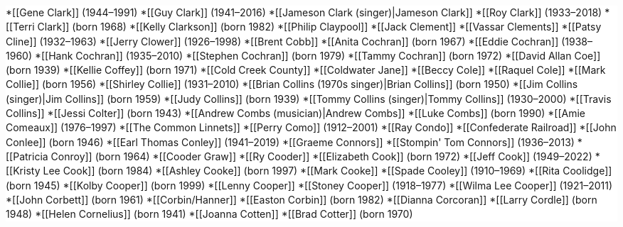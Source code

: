*[[Gene Clark]] (1944–1991)
*[[Guy Clark]] (1941–2016)
*[[Jameson Clark (singer)|Jameson Clark]]
*[[Roy Clark]] (1933–2018)
*[[Terri Clark]] (born 1968)
*[[Kelly Clarkson]] (born 1982)
*[[Philip Claypool]]
*[[Jack Clement]]
*[[Vassar Clements]]
*[[Patsy Cline]] (1932–1963)
*[[Jerry Clower]] (1926–1998)
*[[Brent Cobb]]
*[[Anita Cochran]] (born 1967)
*[[Eddie Cochran]] (1938–1960)
*[[Hank Cochran]] (1935–2010)
*[[Stephen Cochran]] (born 1979)
*[[Tammy Cochran]] (born 1972)
*[[David Allan Coe]] (born 1939)
*[[Kellie Coffey]] (born 1971)
*[[Cold Creek County]]
*[[Coldwater Jane]]
*[[Beccy Cole]]
*[[Raquel Cole]]
*[[Mark Collie]] (born 1956)
*[[Shirley Collie]] (1931–2010)
*[[Brian Collins (1970s singer)|Brian Collins]] (born 1950)
*[[Jim Collins (singer)|Jim Collins]] (born 1959)
*[[Judy Collins]] (born 1939)
*[[Tommy Collins (singer)|Tommy Collins]] (1930–2000)
*[[Travis Collins]]
*[[Jessi Colter]] (born 1943)
*[[Andrew Combs (musician)|Andrew Combs]]
*[[Luke Combs]] (born 1990)
*[[Amie Comeaux]] (1976–1997)
*[[The Common Linnets]]
*[[Perry Como]] (1912–2001)
*[[Ray Condo]]
*[[Confederate Railroad]]
*[[John Conlee]] (born 1946)
*[[Earl Thomas Conley]] (1941–2019)
*[[Graeme Connors]]
*[[Stompin' Tom Connors]] (1936–2013)
*[[Patricia Conroy]] (born 1964)
*[[Cooder Graw]]
*[[Ry Cooder]]
*[[Elizabeth Cook]] (born 1972)
*[[Jeff Cook]] (1949–2022)
*[[Kristy Lee Cook]] (born 1984)
*[[Ashley Cooke]] (born 1997)
*[[Mark Cooke]]
*[[Spade Cooley]] (1910–1969)
*[[Rita Coolidge]] (born 1945)
*[[Kolby Cooper]] (born 1999)
*[[Lenny Cooper]]
*[[Stoney Cooper]] (1918–1977)
*[[Wilma Lee Cooper]] (1921–2011)
*[[John Corbett]] (born 1961)
*[[Corbin/Hanner]]
*[[Easton Corbin]] (born 1982)
*[[Dianna Corcoran]]
*[[Larry Cordle]] (born 1948)
*[[Helen Cornelius]] (born 1941)
*[[Joanna Cotten]]
*[[Brad Cotter]] (born 1970)